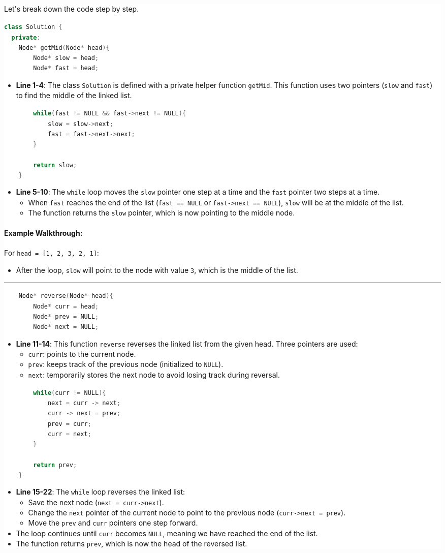 Let's break down the code step by step.

```cpp
class Solution {
  private:
    Node* getMid(Node* head){
        Node* slow = head;
        Node* fast = head;
```
- **Line 1-4**: The class `Solution` is defined with a private helper function `getMid`. This function uses two pointers (`slow` and `fast`) to find the middle of the linked list.

```cpp
        while(fast != NULL && fast->next != NULL){
            slow = slow->next;
            fast = fast->next->next;
        }
        
        return slow;
    }
```
- **Line 5-10**: The `while` loop moves the `slow` pointer one step at a time and the `fast` pointer two steps at a time.
  - When `fast` reaches the end of the list (`fast == NULL` or `fast->next == NULL`), `slow` will be at the middle of the list.
  - The function returns the `slow` pointer, which is now pointing to the middle node.

#### Example Walkthrough:
For `head = [1, 2, 3, 2, 1]`:
- After the loop, `slow` will point to the node with value `3`, which is the middle of the list.

---

```cpp
    Node* reverse(Node* head){
        Node* curr = head;
        Node* prev = NULL;
        Node* next = NULL;
```
- **Line 11-14**: This function `reverse` reverses the linked list from the given head. Three pointers are used:
  - `curr`: points to the current node.
  - `prev`: keeps track of the previous node (initialized to `NULL`).
  - `next`: temporarily stores the next node to avoid losing track during reversal.

```cpp
        while(curr != NULL){
            next = curr -> next;
            curr -> next = prev;
            prev = curr;
            curr = next;
        }
        
        return prev;
    }
```
- **Line 15-22**: The `while` loop reverses the linked list:
  - Save the next node (`next = curr->next`).
  - Change the `next` pointer of the current node to point to the previous node (`curr->next = prev`).
  - Move the `prev` and `curr` pointers one step forward.
- The loop continues until `curr` becomes `NULL`, meaning we have reached the end of the list.
- The function returns `prev`, which is now the head of the reversed list.
